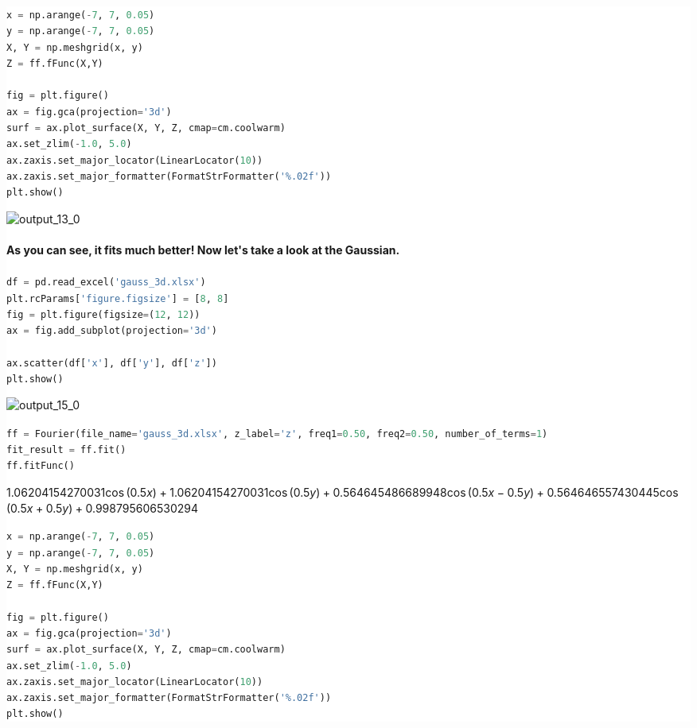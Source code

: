 


```python
x = np.arange(-7, 7, 0.05)
y = np.arange(-7, 7, 0.05)
X, Y = np.meshgrid(x, y)
Z = ff.fFunc(X,Y)

fig = plt.figure()
ax = fig.gca(projection='3d')
surf = ax.plot_surface(X, Y, Z, cmap=cm.coolwarm)
ax.set_zlim(-1.0, 5.0)
ax.zaxis.set_major_locator(LinearLocator(10))
ax.zaxis.set_major_formatter(FormatStrFormatter('%.02f'))
plt.show()
```


    
![output_13_0](https://user-images.githubusercontent.com/36255172/145532921-eeff63f9-1e8e-447d-a2b6-68c75cfc6443.png)
    


#### As you can see, it fits much better! Now let's take a look at the Gaussian.


```python
df = pd.read_excel('gauss_3d.xlsx') 
plt.rcParams['figure.figsize'] = [8, 8]
fig = plt.figure(figsize=(12, 12))
ax = fig.add_subplot(projection='3d')

ax.scatter(df['x'], df['y'], df['z'])
plt.show()
```


    
![output_15_0](https://user-images.githubusercontent.com/36255172/145532963-503ee90d-5df3-41e7-ab0c-cdcb8997695e.png)
    



```python
ff = Fourier(file_name='gauss_3d.xlsx', z_label='z', freq1=0.50, freq2=0.50, number_of_terms=1)
fit_result = ff.fit()
ff.fitFunc()
```




$\displaystyle 1.06204154270031 \cos{\left(0.5 x \right)} + 1.06204154270031 \cos{\left(0.5 y \right)} + 0.564645486689948 \cos{\left(0.5 x - 0.5 y \right)} + 0.564646557430445 \cos{\left(0.5 x + 0.5 y \right)} + 0.998795606530294$




```python
x = np.arange(-7, 7, 0.05)
y = np.arange(-7, 7, 0.05)
X, Y = np.meshgrid(x, y)
Z = ff.fFunc(X,Y)

fig = plt.figure()
ax = fig.gca(projection='3d')
surf = ax.plot_surface(X, Y, Z, cmap=cm.coolwarm)
ax.set_zlim(-1.0, 5.0)
ax.zaxis.set_major_locator(LinearLocator(10))
ax.zaxis.set_major_formatter(FormatStrFormatter('%.02f'))
plt.show()
```
